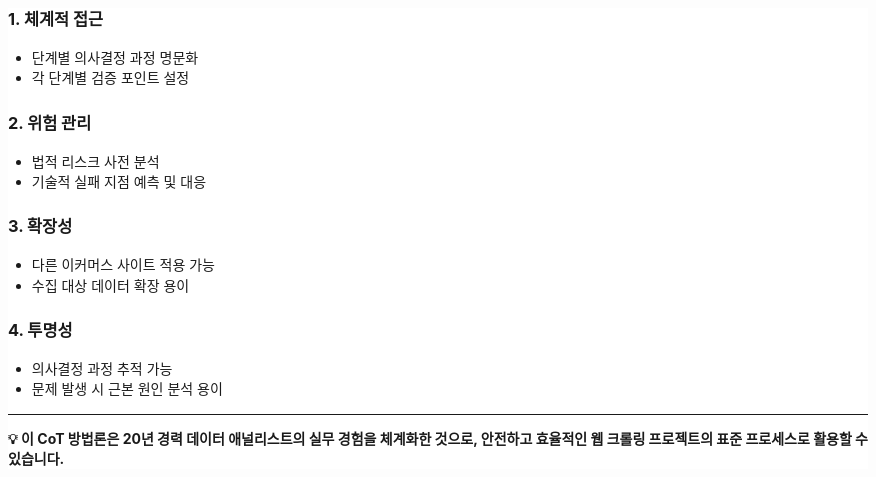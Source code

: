 ### 1. **체계적 접근**
- 단계별 의사결정 과정 명문화
- 각 단계별 검증 포인트 설정

### 2. **위험 관리**
- 법적 리스크 사전 분석
- 기술적 실패 지점 예측 및 대응

### 3. **확장성**
- 다른 이커머스 사이트 적용 가능
- 수집 대상 데이터 확장 용이

### 4. **투명성**
- 의사결정 과정 추적 가능
- 문제 발생 시 근본 원인 분석 용이

---

**💡 이 CoT 방법론은 20년 경력 데이터 애널리스트의 실무 경험을 체계화한 것으로, 안전하고 효율적인 웹 크롤링 프로젝트의 표준 프로세스로 활용할 수 있습니다.** 